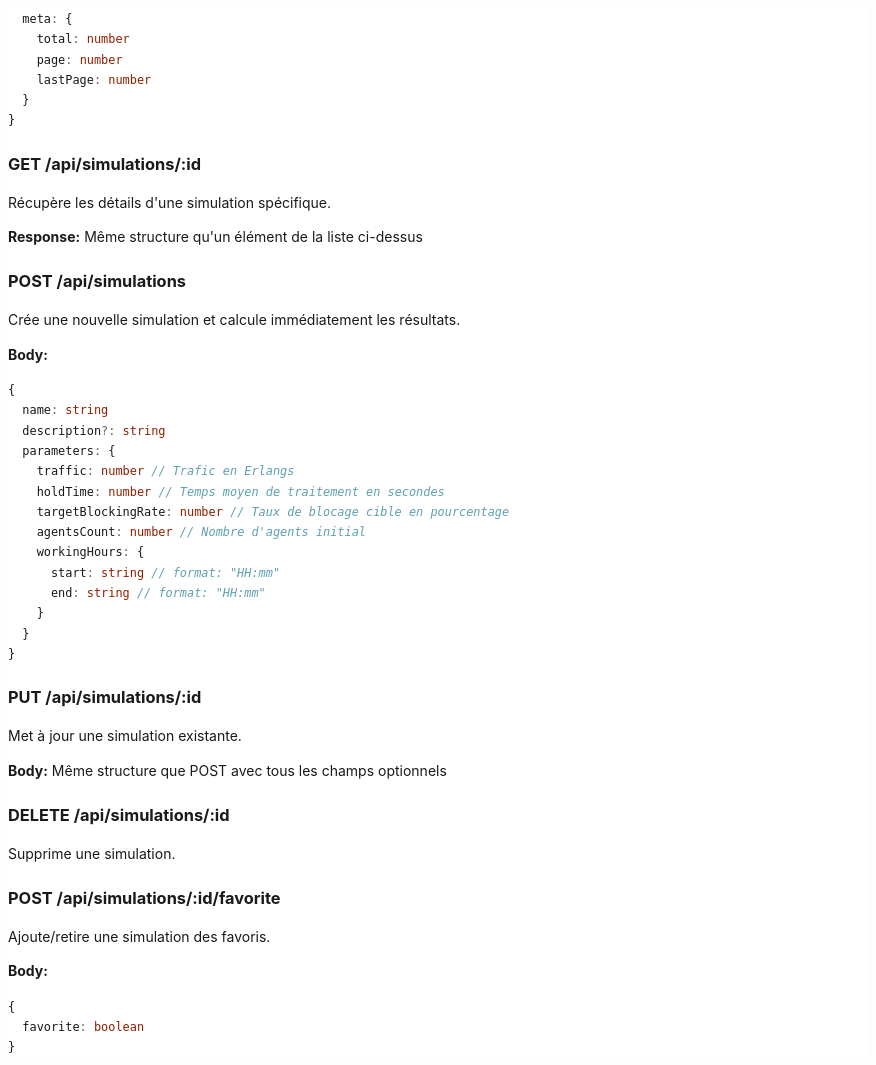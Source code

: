 ```typescript
  meta: {
    total: number
    page: number
    lastPage: number
  }
}
```

### GET /api/simulations/:id
Récupère les détails d'une simulation spécifique.

**Response:** Même structure qu'un élément de la liste ci-dessus

### POST /api/simulations
Crée une nouvelle simulation et calcule immédiatement les résultats.

**Body:**
```typescript
{
  name: string
  description?: string
  parameters: {
    traffic: number // Trafic en Erlangs
    holdTime: number // Temps moyen de traitement en secondes
    targetBlockingRate: number // Taux de blocage cible en pourcentage
    agentsCount: number // Nombre d'agents initial
    workingHours: {
      start: string // format: "HH:mm"
      end: string // format: "HH:mm"
    }
  }
}
```

### PUT /api/simulations/:id
Met à jour une simulation existante.

**Body:** Même structure que POST avec tous les champs optionnels

### DELETE /api/simulations/:id
Supprime une simulation.

### POST /api/simulations/:id/favorite
Ajoute/retire une simulation des favoris.

**Body:**
```typescript
{
  favorite: boolean
}
```
